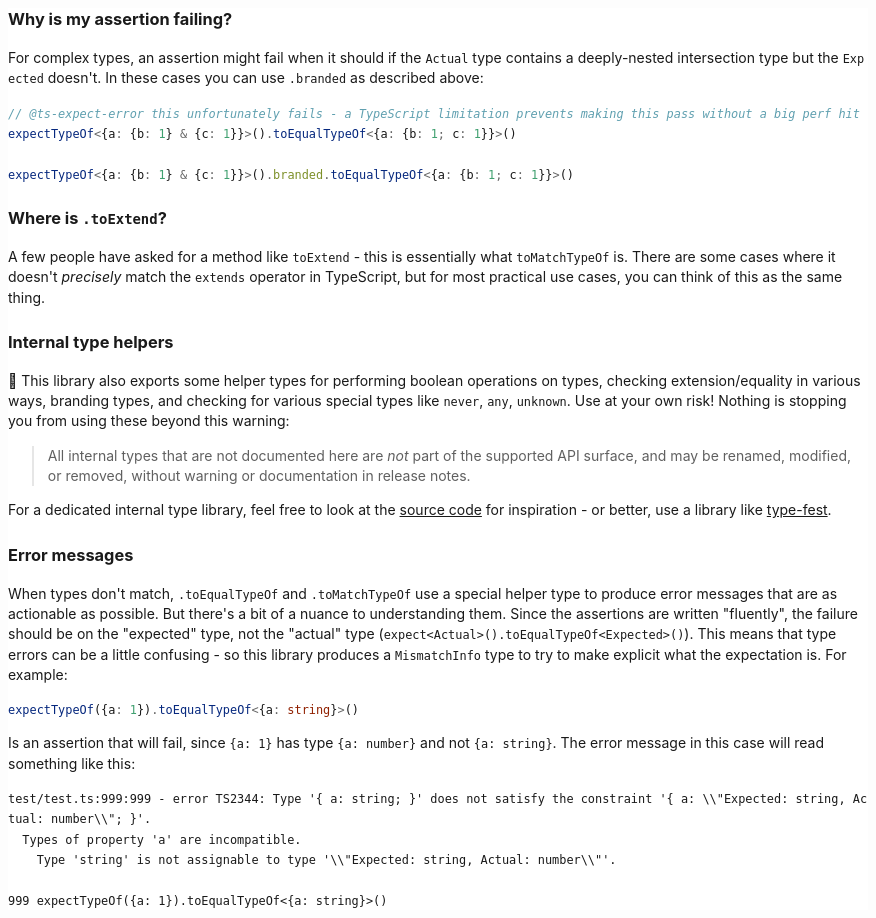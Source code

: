 
### Why is my assertion failing?

For complex types, an assertion might fail when it should if the `Actual` type contains a deeply-nested intersection type but the `Expected` doesn't. In these cases you can use `.branded` as described above:

```typescript
// @ts-expect-error this unfortunately fails - a TypeScript limitation prevents making this pass without a big perf hit
expectTypeOf<{a: {b: 1} & {c: 1}}>().toEqualTypeOf<{a: {b: 1; c: 1}}>()

expectTypeOf<{a: {b: 1} & {c: 1}}>().branded.toEqualTypeOf<{a: {b: 1; c: 1}}>()
```

### Where is `.toExtend`?

A few people have asked for a method like `toExtend` - this is essentially what `toMatchTypeOf` is. There are some cases where it doesn't _precisely_ match the `extends` operator in TypeScript, but for most practical use cases, you can think of this as the same thing.

### Internal type helpers

🚧 This library also exports some helper types for performing boolean operations on types, checking extension/equality in various ways, branding types, and checking for various special types like `never`, `any`, `unknown`. Use at your own risk! Nothing is stopping you from using these beyond this warning:

>All internal types that are not documented here are _not_ part of the supported API surface, and may be renamed, modified, or removed, without warning or documentation in release notes.

For a dedicated internal type library, feel free to look at the [source code](./src/index.ts) for inspiration - or better, use a library like [type-fest](https://npmjs.com/package/type-fest).

### Error messages

When types don't match, `.toEqualTypeOf` and `.toMatchTypeOf` use a special helper type to produce error messages that are as actionable as possible. But there's a bit of a nuance to understanding them. Since the assertions are written "fluently", the failure should be on the "expected" type, not the "actual" type (`expect<Actual>().toEqualTypeOf<Expected>()`). This means that type errors can be a little confusing - so this library produces a `MismatchInfo` type to try to make explicit what the expectation is. For example:

```ts
expectTypeOf({a: 1}).toEqualTypeOf<{a: string}>()
```

Is an assertion that will fail, since `{a: 1}` has type `{a: number}` and not `{a: string}`.  The error message in this case will read something like this:

```
test/test.ts:999:999 - error TS2344: Type '{ a: string; }' does not satisfy the constraint '{ a: \\"Expected: string, Actual: number\\"; }'.
  Types of property 'a' are incompatible.
    Type 'string' is not assignable to type '\\"Expected: string, Actual: number\\"'.

999 expectTypeOf({a: 1}).toEqualTypeOf<{a: string}>()
```
